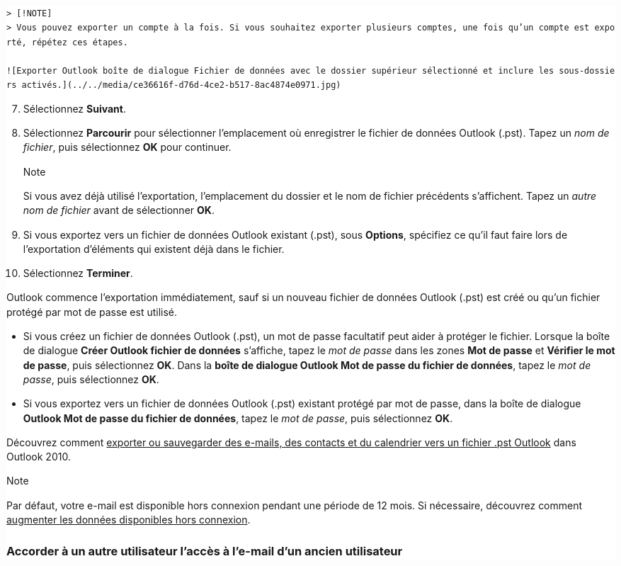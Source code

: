     > [!NOTE]
    > Vous pouvez exporter un compte à la fois. Si vous souhaitez exporter plusieurs comptes, une fois qu’un compte est exporté, répétez ces étapes.
  
    ![Exporter Outlook boîte de dialogue Fichier de données avec le dossier supérieur sélectionné et inclure les sous-dossiers activés.](../../media/ce36616f-d76d-4ce2-b517-8ac4874e0971.jpg)
  
7. Sélectionnez **Suivant**.

8. Sélectionnez **Parcourir** pour sélectionner l’emplacement où enregistrer le fichier de données Outlook (.pst). Tapez un  *nom de fichier*, puis sélectionnez **OK** pour continuer.

    > [!NOTE]
    > Si vous avez déjà utilisé l’exportation, l’emplacement du dossier et le nom de fichier précédents s’affichent. Tapez un *autre nom de fichier* avant de sélectionner **OK**.
  
9. Si vous exportez vers un fichier de données Outlook existant (.pst), sous **Options**, spécifiez ce qu’il faut faire lors de l’exportation d’éléments qui existent déjà dans le fichier.

10. Sélectionnez **Terminer**.

Outlook commence l’exportation immédiatement, sauf si un nouveau fichier de données Outlook (.pst) est créé ou qu’un fichier protégé par mot de passe est utilisé.
  
- Si vous créez un fichier de données Outlook (.pst), un mot de passe facultatif peut aider à protéger le fichier. Lorsque la boîte de dialogue **Créer Outlook fichier de données** s’affiche, tapez le *mot de passe* dans les zones **Mot de passe** et **Vérifier le mot de passe**, puis sélectionnez **OK**. Dans la **boîte de dialogue Outlook Mot de passe du fichier de données**, tapez le *mot de passe*, puis sélectionnez **OK**.

- Si vous exportez vers un fichier de données Outlook (.pst) existant protégé par mot de passe, dans la boîte de dialogue **Outlook Mot de passe du fichier de données**, tapez le *mot de passe*, puis sélectionnez **OK**.

Découvrez comment [exporter ou sauvegarder des e-mails, des contacts et du calendrier vers un fichier .pst Outlook](https://support.microsoft.com/office/14252b52-3075-4e9b-be4e-ff9ef1068f91) dans Outlook 2010.

  > [!NOTE]
  > Par défaut, votre e-mail est disponible hors connexion pendant une période de 12 mois. Si nécessaire, découvrez comment [augmenter les données disponibles hors connexion](/outlook/troubleshoot/mailboxes/only-subset-items-synchronized).

### <a name="give-another-user-access-to-a-former-users-email"></a>Accorder à un autre utilisateur l’accès à l’e-mail d’un ancien utilisateur

